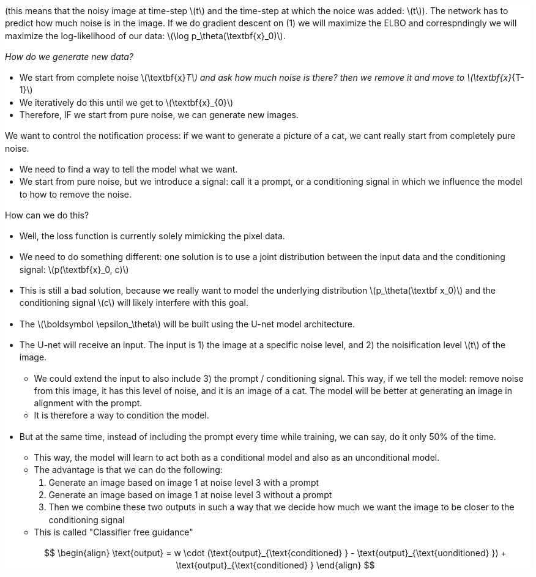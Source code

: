 (this means that the noisy image at time-step \\(t\\) and the time-step at which the noice was added: \\(t\\)). The network has to predict how much noise is in the image. If we do gradient descent on (1) we will maximize the ELBO and correspndingly we will maximize the log-likelihood of our data: \\(\log p_\theta(\textbf{x}_0)\\).

*How do we generate new data?*

- We start from complete noise \\(\textbf{x}_T\\) and ask how much noise is there? then we remove it and move to \\(\textbf{x}_{T-1}\\)
- We iteratively do this until we get to \\(\textbf{x}_{0}\\)
- Therefore, IF we start from pure noise, we can generate new images.

We want to control the notification process: if we want to generate a picture of a cat, we cant really start from completely pure noise.

- We need to find a way to tell the model what we want.
- We start from pure noise, but we introduce a signal: call it a prompt, or a conditioning signal in which we influence the model to how to remove the noise.

How can we do this?

- Well, the loss function is currently solely mimicking the pixel data.

- We need to do something different: one solution is to use a joint distribution between the input data and the conditioning signal: \\(p(\textbf{x}_0, c)\\)

- This is still a bad solution, because we really want to model the underlying distribution \\(p_\theta(\textbf x_0)\\) and the conditioning signal \\(c\\) will likely interfere with this goal.

- The \\(\boldsymbol \epsilon_\theta\\)  will be built using the U-net model architecture.

- The U-net will receive an input. The input is 1) the image at a specific noise level, and 2) the noisification level \\(t\\) of the image.

  - We could extend the input to also include 3) the prompt / conditioning signal. This way, if we tell the model: remove noise from this image, it has this level of noise, and it is an image of a cat. The model will be better at generating an image in alignment with the prompt.
  - It is therefore a way to condition the model.

- But at the same time, instead of including the prompt every time while training, we can say, do it only 50% of the time.

  - This way, the model will learn to act both as a conditional model and also as an unconditional model.
  - The advantage is that we can do the following:
    1. Generate an image based on image 1 at noise level 3 with a prompt
    2. Generate an image based on image 1 at noise level 3 without a prompt
    3. Then we combine these two outputs in such a way that we decide how much we want the image to be closer to the conditioning signal
  - This is called "Classifier free guidance"
  
  $$
  \begin{align}
  \text{output} = w \cdot (\text{output}_{\text{conditioned} } - \text{output}_{\text{uonditioned} }) + \text{output}_{\text{conditioned} }
  \end{align}
  $$
